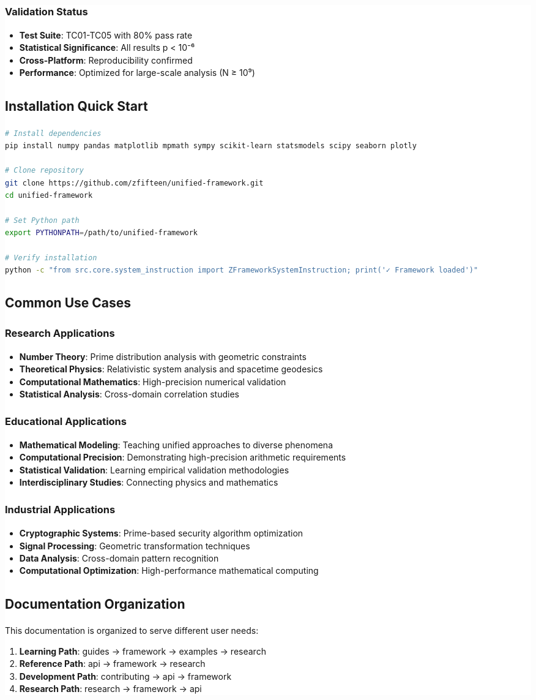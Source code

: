 ### Validation Status
- **Test Suite**: TC01-TC05 with 80% pass rate
- **Statistical Significance**: All results p < 10⁻⁶
- **Cross-Platform**: Reproducibility confirmed
- **Performance**: Optimized for large-scale analysis (N ≥ 10⁹)

## Installation Quick Start

```bash
# Install dependencies
pip install numpy pandas matplotlib mpmath sympy scikit-learn statsmodels scipy seaborn plotly

# Clone repository
git clone https://github.com/zfifteen/unified-framework.git
cd unified-framework

# Set Python path
export PYTHONPATH=/path/to/unified-framework

# Verify installation
python -c "from src.core.system_instruction import ZFrameworkSystemInstruction; print('✓ Framework loaded')"
```

## Common Use Cases

### Research Applications
- **Number Theory**: Prime distribution analysis with geometric constraints
- **Theoretical Physics**: Relativistic system analysis and spacetime geodesics
- **Computational Mathematics**: High-precision numerical validation
- **Statistical Analysis**: Cross-domain correlation studies

### Educational Applications
- **Mathematical Modeling**: Teaching unified approaches to diverse phenomena
- **Computational Precision**: Demonstrating high-precision arithmetic requirements
- **Statistical Validation**: Learning empirical validation methodologies
- **Interdisciplinary Studies**: Connecting physics and mathematics

### Industrial Applications
- **Cryptographic Systems**: Prime-based security algorithm optimization
- **Signal Processing**: Geometric transformation techniques
- **Data Analysis**: Cross-domain pattern recognition
- **Computational Optimization**: High-performance mathematical computing

## Documentation Organization

This documentation is organized to serve different user needs:

1. **Learning Path**: guides → framework → examples → research
2. **Reference Path**: api → framework → research
3. **Development Path**: contributing → api → framework
4. **Research Path**: research → framework → api
